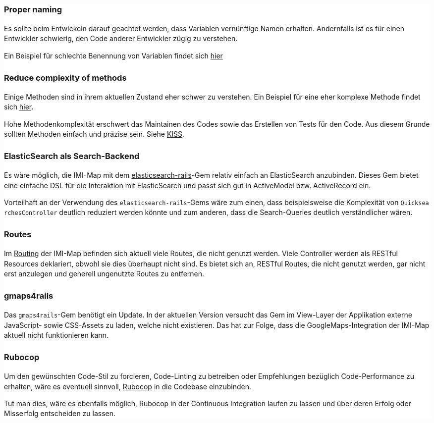 ### Proper naming
Es sollte beim Entwickeln darauf geachtet werden, dass Variablen vernünftige Namen erhalten. Andernfalls ist es für einen Entwickler schwierig,
den Code anderer Entwickler zügig zu verstehen.

Ein Beispiel für schlechte Benennung von Variablen findet sich [hier](https://github.com/imimaps/imimaps/blob/master/db/seeds.rb#L149-L161)

### Reduce complexity of methods
Einige Methoden sind in ihrem aktuellen Zustand eher schwer zu verstehen. Ein Beispiel für eine eher komplexe Methode findet sich
[hier](https://github.com/imimaps/imimaps/blob/master/app/controllers/quicksearches_controller.rb#L3).

Hohe Methodenkomplexität erschwert das Maintainen des Codes sowie das Erstellen von Tests für den Code. Aus diesem Grunde sollten Methoden einfach und präzise
sein. Siehe [KISS](https://en.wikipedia.org/wiki/KISS_principle).

### ElasticSearch als Search-Backend
Es wäre möglich, die IMI-Map mit dem [elasticsearch-rails](https://github.com/elastic/elasticsearch-rails)-Gem relativ einfach an ElasticSearch anzubinden.
Dieses Gem bietet eine einfache DSL für die Interaktion mit ElasticSearch und passt sich gut in ActiveModel bzw. ActiveRecord ein.

Vorteilhaft an der Verwendung des `elasticsearch-rails`-Gems wäre zum einen, dass beispielsweise die Komplexität von `QuicksearchesController`
deutlich reduziert werden könnte und zum anderen, dass die Search-Queries deutlich verständlicher wären.

### Routes
Im [Routing](https://github.com/imimaps/imimaps/blob/master/config/routes.rb) der IMI-Map befinden sich aktuell viele Routes, die nicht genutzt werden.
Viele Controller werden als RESTful Resources deklariert, obwohl sie dies überhaupt nicht sind.
Es bietet sich an, RESTful Routes, die nicht genutzt werden, gar nicht erst anzulegen und generell ungenutzte Routes zu entfernen.

### gmaps4rails
Das `gmaps4rails`-Gem benötigt ein Update. In der aktuellen Version versucht das Gem im View-Layer der Applikation externe JavaScript- sowie CSS-Assets
zu laden, welche nicht existieren. Das hat zur Folge, dass die GoogleMaps-Integration der IMI-Map aktuell nicht funktionieren kann.

### Rubocop
Um den gewünschten Code-Stil zu forcieren, Code-Linting zu betreiben oder Empfehlungen bezüglich Code-Performance zu erhalten,
wäre es eventuell sinnvoll, [Rubocop](http://rubocop.readthedocs.io/en/latest/cops/) in die Codebase einzubinden.

Tut man dies, wäre es ebenfalls möglich, Rubocop in der Continuous Integration laufen zu lassen und über deren Erfolg oder Misserfolg entscheiden zu lassen.

